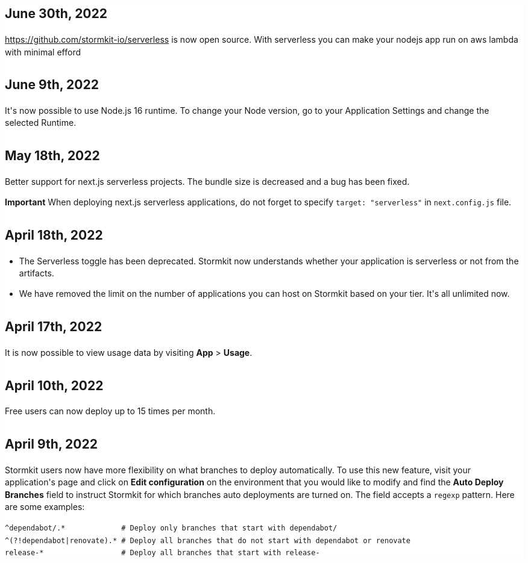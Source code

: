 ## June 30th, 2022

https://github.com/stormkit-io/serverless is now open source. With serverless you can make your nodejs app run on aws lambda with minimal efford

## June 9th, 2022

It's now possible to use Node.js 16 runtime. To change your Node version, go to your Application Settings
and change the selected Runtime.

## May 18th, 2022

Better support for next.js serverless projects. The bundle size is decreased and a bug has been fixed.

**Important** When deploying next.js serverless applications, do not forget to specify `target: "serverless"`
in `next.config.js` file.

## April 18th, 2022

- The Serverless toggle has been deprecated. Stormkit now understands whether your application is serverless
  or not from the artifacts.

- We have removed the limit on the number of applications you can host on Stormkit based on your tier. It's
  all unlimited now.

## April 17th, 2022

It is now possible to view usage data by visiting **App** > **Usage**.

## April 10th, 2022

Free users can now deploy up to 15 times per month.

## April 9th, 2022

Stormkit users now have more flexibility on what branches to deploy automatically. To use this new
feature, visit your application's page and click on **Edit configuration** on the environment that you would like to modify and find the **Auto Deploy Branches** field to instruct Stormkit for which branches
auto deployments are turned on. The field accepts a `regexp` pattern. Here are some examples:

```regex
^dependabot/.*             # Deploy only branches that start with dependabot/
^(?!dependabot|renovate).* # Deploy all branches that do not start with dependabot or renovate
release-*                  # Deploy all branches that start with release-
```

